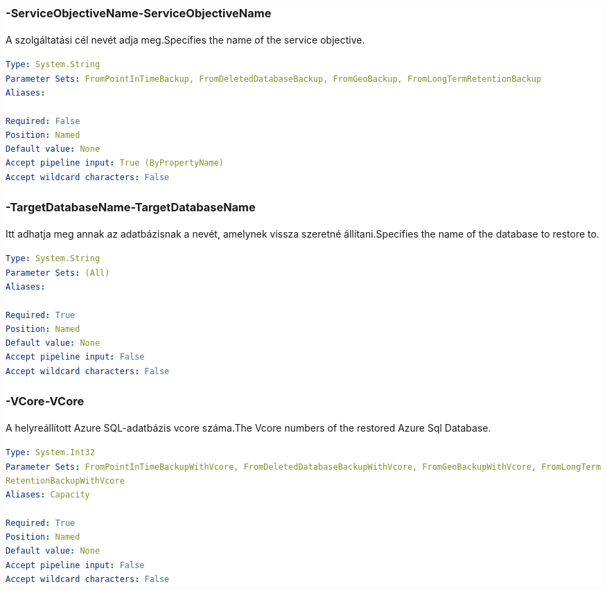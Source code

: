 ### <span data-ttu-id="0f86e-184">-ServiceObjectiveName</span><span class="sxs-lookup"><span data-stu-id="0f86e-184">-ServiceObjectiveName</span></span>
<span data-ttu-id="0f86e-185">A szolgáltatási cél nevét adja meg.</span><span class="sxs-lookup"><span data-stu-id="0f86e-185">Specifies the name of the service objective.</span></span>

```yaml
Type: System.String
Parameter Sets: FromPointInTimeBackup, FromDeletedDatabaseBackup, FromGeoBackup, FromLongTermRetentionBackup
Aliases:

Required: False
Position: Named
Default value: None
Accept pipeline input: True (ByPropertyName)
Accept wildcard characters: False
```

### <span data-ttu-id="0f86e-186">-TargetDatabaseName</span><span class="sxs-lookup"><span data-stu-id="0f86e-186">-TargetDatabaseName</span></span>
<span data-ttu-id="0f86e-187">Itt adhatja meg annak az adatbázisnak a nevét, amelynek vissza szeretné állítani.</span><span class="sxs-lookup"><span data-stu-id="0f86e-187">Specifies the name of the database to restore to.</span></span>

```yaml
Type: System.String
Parameter Sets: (All)
Aliases:

Required: True
Position: Named
Default value: None
Accept pipeline input: False
Accept wildcard characters: False
```

### <span data-ttu-id="0f86e-188">-VCore</span><span class="sxs-lookup"><span data-stu-id="0f86e-188">-VCore</span></span>
<span data-ttu-id="0f86e-189">A helyreállított Azure SQL-adatbázis vcore száma.</span><span class="sxs-lookup"><span data-stu-id="0f86e-189">The Vcore numbers of the restored Azure Sql Database.</span></span>

```yaml
Type: System.Int32
Parameter Sets: FromPointInTimeBackupWithVcore, FromDeletedDatabaseBackupWithVcore, FromGeoBackupWithVcore, FromLongTermRetentionBackupWithVcore
Aliases: Capacity

Required: True
Position: Named
Default value: None
Accept pipeline input: False
Accept wildcard characters: False
```
